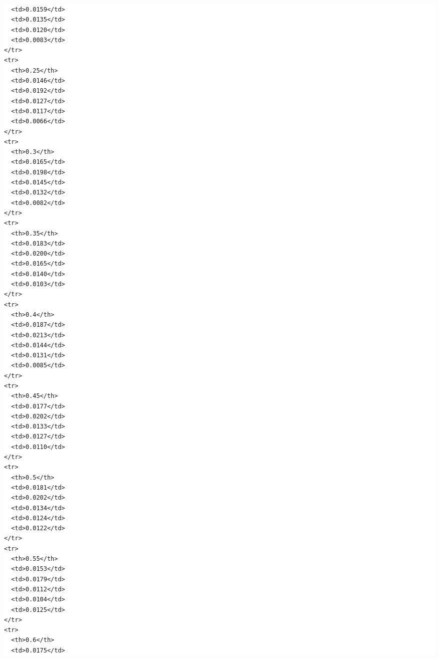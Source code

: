       <td>0.0159</td>
      <td>0.0135</td>
      <td>0.0120</td>
      <td>0.0083</td>
    </tr>
    <tr>
      <th>0.25</th>
      <td>0.0146</td>
      <td>0.0192</td>
      <td>0.0127</td>
      <td>0.0117</td>
      <td>0.0066</td>
    </tr>
    <tr>
      <th>0.3</th>
      <td>0.0165</td>
      <td>0.0198</td>
      <td>0.0145</td>
      <td>0.0132</td>
      <td>0.0082</td>
    </tr>
    <tr>
      <th>0.35</th>
      <td>0.0183</td>
      <td>0.0200</td>
      <td>0.0165</td>
      <td>0.0140</td>
      <td>0.0103</td>
    </tr>
    <tr>
      <th>0.4</th>
      <td>0.0187</td>
      <td>0.0213</td>
      <td>0.0144</td>
      <td>0.0131</td>
      <td>0.0085</td>
    </tr>
    <tr>
      <th>0.45</th>
      <td>0.0177</td>
      <td>0.0202</td>
      <td>0.0133</td>
      <td>0.0127</td>
      <td>0.0110</td>
    </tr>
    <tr>
      <th>0.5</th>
      <td>0.0181</td>
      <td>0.0202</td>
      <td>0.0134</td>
      <td>0.0124</td>
      <td>0.0122</td>
    </tr>
    <tr>
      <th>0.55</th>
      <td>0.0153</td>
      <td>0.0179</td>
      <td>0.0112</td>
      <td>0.0104</td>
      <td>0.0125</td>
    </tr>
    <tr>
      <th>0.6</th>
      <td>0.0175</td>